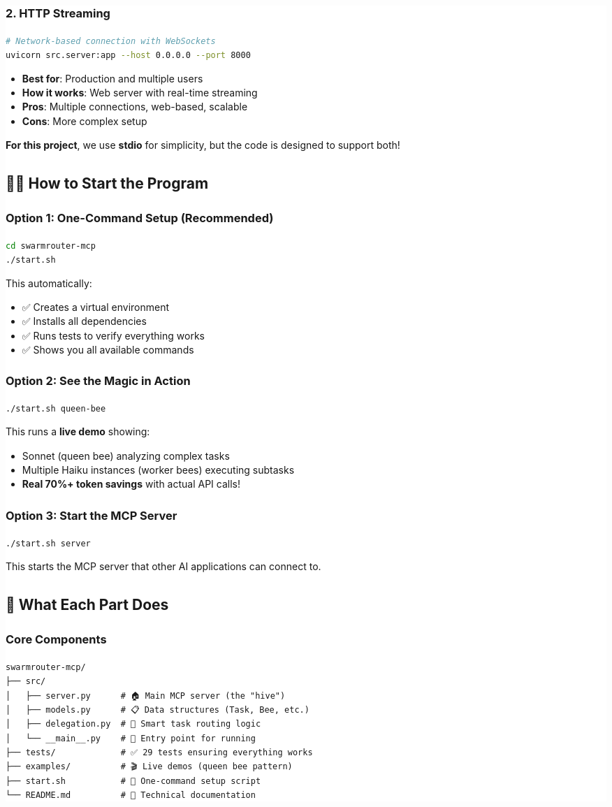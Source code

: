 ### 2. **HTTP Streaming** 
```bash
# Network-based connection with WebSockets
uvicorn src.server:app --host 0.0.0.0 --port 8000
```
- **Best for**: Production and multiple users
- **How it works**: Web server with real-time streaming
- **Pros**: Multiple connections, web-based, scalable
- **Cons**: More complex setup

**For this project**, we use **stdio** for simplicity, but the code is designed to support both!

## 🏃‍♂️ How to Start the Program

### Option 1: One-Command Setup (Recommended)
```bash
cd swarmrouter-mcp
./start.sh
```

This automatically:
- ✅ Creates a virtual environment
- ✅ Installs all dependencies  
- ✅ Runs tests to verify everything works
- ✅ Shows you all available commands

### Option 2: See the Magic in Action
```bash
./start.sh queen-bee
```

This runs a **live demo** showing:
- Sonnet (queen bee) analyzing complex tasks
- Multiple Haiku instances (worker bees) executing subtasks
- **Real 70%+ token savings** with actual API calls!

### Option 3: Start the MCP Server
```bash
./start.sh server
```

This starts the MCP server that other AI applications can connect to.

## 🧩 What Each Part Does

### Core Components

```
swarmrouter-mcp/
├── src/
│   ├── server.py      # 🏠 Main MCP server (the "hive")
│   ├── models.py      # 📋 Data structures (Task, Bee, etc.)
│   ├── delegation.py  # 🧠 Smart task routing logic
│   └── __main__.py    # 🚪 Entry point for running
├── tests/             # ✅ 29 tests ensuring everything works
├── examples/          # 🎬 Live demos (queen bee pattern)
├── start.sh           # 🚀 One-command setup script
└── README.md          # 📖 Technical documentation
```
